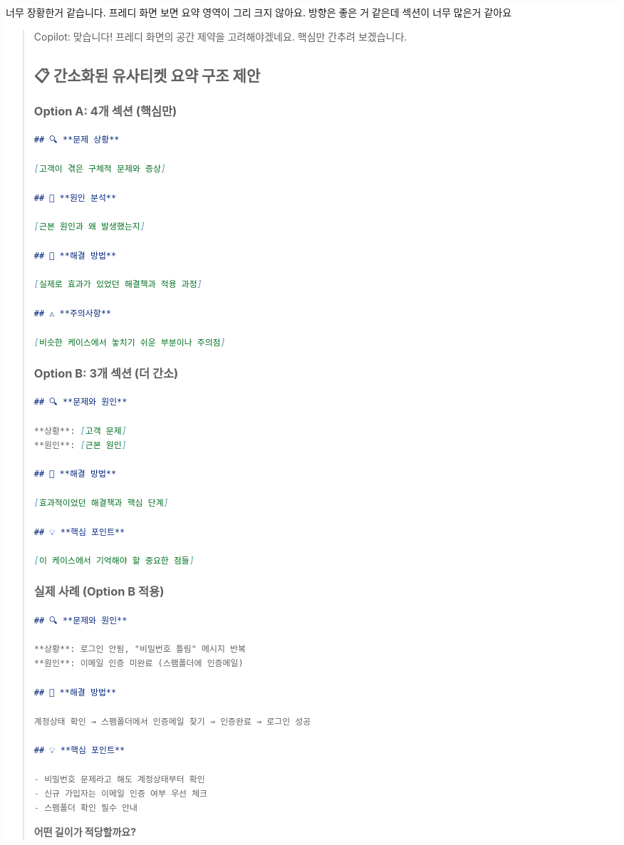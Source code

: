 
너무 장황한거 같습니다. 프레디 화면 보면 요약 영역이 그리 크지 않아요. 방향은 좋은 거 같은데 섹션이 너무 많은거 같아요

> Copilot: 맞습니다! 프레디 화면의 공간 제약을 고려해야겠네요. 핵심만 간추려 보겠습니다.
>
> ## 📋 **간소화된 유사티켓 요약 구조 제안**
>
> ### **Option A: 4개 섹션 (핵심만)**
>
> ```markdown
> ## 🔍 **문제 상황**
>
> [고객이 겪은 구체적 문제와 증상]
>
> ## 🎯 **원인 분석**
>
> [근본 원인과 왜 발생했는지]
>
> ## 🔧 **해결 방법**
>
> [실제로 효과가 있었던 해결책과 적용 과정]
>
> ## ⚠️ **주의사항**
>
> [비슷한 케이스에서 놓치기 쉬운 부분이나 주의점]
> ```
>
> ### **Option B: 3개 섹션 (더 간소)**
>
> ```markdown
> ## 🔍 **문제와 원인**
>
> **상황**: [고객 문제]  
> **원인**: [근본 원인]
>
> ## 🔧 **해결 방법**
>
> [효과적이었던 해결책과 핵심 단계]
>
> ## 💡 **핵심 포인트**
>
> [이 케이스에서 기억해야 할 중요한 점들]
> ```
>
> ### **실제 사례 (Option B 적용)**
>
> ```markdown
> ## 🔍 **문제와 원인**
>
> **상황**: 로그인 안됨, "비밀번호 틀림" 메시지 반복  
> **원인**: 이메일 인증 미완료 (스팸폴더에 인증메일)
>
> ## 🔧 **해결 방법**
>
> 계정상태 확인 → 스팸폴더에서 인증메일 찾기 → 인증완료 → 로그인 성공
>
> ## 💡 **핵심 포인트**
>
> - 비밀번호 문제라고 해도 계정상태부터 확인
> - 신규 가입자는 이메일 인증 여부 우선 체크
> - 스팸폴더 확인 필수 안내
> ```
>
> **어떤 길이가 적당할까요?**